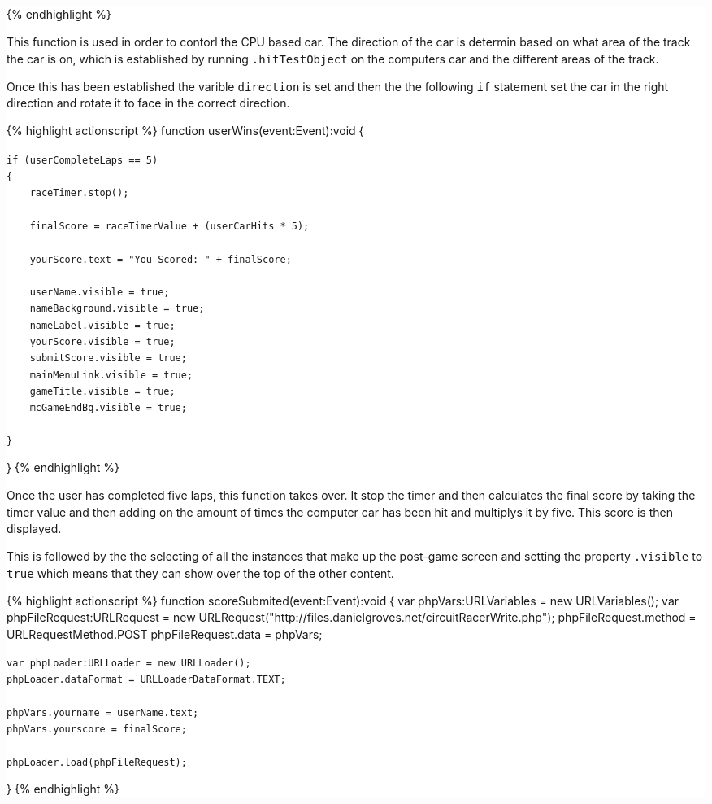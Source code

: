 {% endhighlight %}

This function is used in order to contorl the CPU based car.  The direction of the car is determin based on what area of the track the car is on, which is established by running <tt>.hitTestObject</tt> on the computers car and the different areas of the track.  

Once this has been established the varible <tt>direction</tt> is set and then the the following <tt>if</tt> statement set the car in the right direction and rotate it to face in the correct direction.  

{% highlight actionscript %}
function userWins(event:Event):void
{
	
	if (userCompleteLaps == 5)
	{
		raceTimer.stop();
		
		finalScore = raceTimerValue + (userCarHits * 5);
		
		yourScore.text = "You Scored: " + finalScore;
		
		userName.visible = true;
		nameBackground.visible = true;
		nameLabel.visible = true;
		yourScore.visible = true;
		submitScore.visible = true;
		mainMenuLink.visible = true;
		gameTitle.visible = true;
		mcGameEndBg.visible = true;
		
	}
	
}
{% endhighlight %}

Once the user has completed five laps, this function takes over.  It stop the timer and then calculates the final score by taking the timer value and then adding on the amount of times the computer car has been hit and multiplys it by five.  This score is then displayed.  

This is followed by the the selecting of all the instances that make up the post-game screen and setting the property <tt>.visible</tt> to <tt>true</tt> which means that they can show over the top of the other content.  

{% highlight actionscript %}
function scoreSubmited(event:Event):void
{
	var phpVars:URLVariables = new URLVariables();
	var phpFileRequest:URLRequest = new URLRequest("http://files.danielgroves.net/circuitRacerWrite.php");
	phpFileRequest.method = URLRequestMethod.POST
	phpFileRequest.data = phpVars;
	
	var phpLoader:URLLoader = new URLLoader();
	phpLoader.dataFormat = URLLoaderDataFormat.TEXT;
	
	phpVars.yourname = userName.text;
	phpVars.yourscore = finalScore;
	
	phpLoader.load(phpFileRequest);
}
{% endhighlight %}
